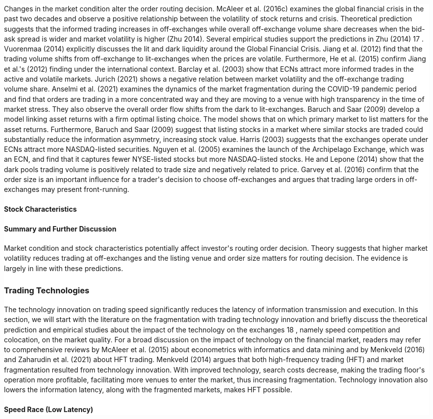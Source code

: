 Changes in the market condition alter the order routing decision. McAleer et al. (2016c) examines the global financial crisis in the past two decades and observe a positive relationship between the volatility of stock returns and crisis. Theoretical prediction suggests that the informed trading increases in off-exchanges while overall off-exchange volume share decreases when the bid-ask spread is wider and market volatility is higher (Zhu 2014). Several empirical studies support the predictions in Zhu (2014) 17 . Vuorenmaa (2014) explicitly discusses the lit and dark liquidity around the Global Financial Crisis. Jiang et al. (2012) find that the trading volume shifts from off-exchange to lit-exchanges when the prices are volatile. Furthermore, He et al. (2015) confirm Jiang et al.'s (2012) finding under the international context. Barclay et al. (2003) show that ECNs attract more informed trades in the active and volatile markets. Jurich (2021) shows a negative relation between market volatility and the off-exchange trading volume share. Anselmi et al. (2021) examines the dynamics of the market fragmentation during the COVID-19 pandemic period and find that orders are trading in a more concentrated way and they are moving to a venue with high transparency in the time of market stress. They also observe the overall order flow shifts from the dark to lit-exchanges. Baruch and Saar (2009) develop a model linking asset returns with a firm optimal listing choice. The model shows that on which primary market to list matters for the asset returns. Furthermore, Baruch and Saar (2009) suggest that listing stocks in a market where similar stocks are traded could substantially reduce the information asymmetry, increasing stock value. Harris (2003) suggests that the exchanges operate under ECNs attract more NASDAQ-listed securities. Nguyen et al. (2005) examines the launch of the Archipelago Exchange, which was an ECN, and find that it captures fewer NYSE-listed stocks but more NASDAQ-listed stocks. He and Lepone (2014) show that the dark pools trading volume is positively related to trade size and negatively related to price. Garvey et al. (2016) confirm that the order size is an important influence for a trader's decision to choose off-exchanges and argues that trading large orders in off-exchanges may present front-running.


#### Stock Characteristics


#### Summary and Further Discussion

Market condition and stock characteristics potentially affect investor's routing order decision. Theory suggests that higher market volatility reduces trading at off-exchanges and the listing venue and order size matters for routing decision. The evidence is largely in line with these predictions.


### Trading Technologies

The technology innovation on trading speed significantly reduces the latency of information transmission and execution. In this section, we will start with the literature on the fragmentation with trading technology innovation and briefly discuss the theoretical prediction and empirical studies about the impact of the technology on the exchanges 18 , namely speed competition and colocation, on the market quality. For a broad discussion on the impact of technology on the financial market, readers may refer to comprehensive reviews by McAleer et al. (2015) about econometrics with informatics and data mining and by Menkveld (2016) and Zaharudin et al. (2021) about HFT trading. Menkveld (2014) argues that both high-frequency trading (HFT) and market fragmentation resulted from technology innovation. With improved technology, search costs decrease, making the trading floor's operation more profitable, facilitating more venues to enter the market, thus increasing fragmentation. Technology innovation also lowers the information latency, along with the fragmented markets, makes HFT possible.


#### Speed Race (Low Latency)
